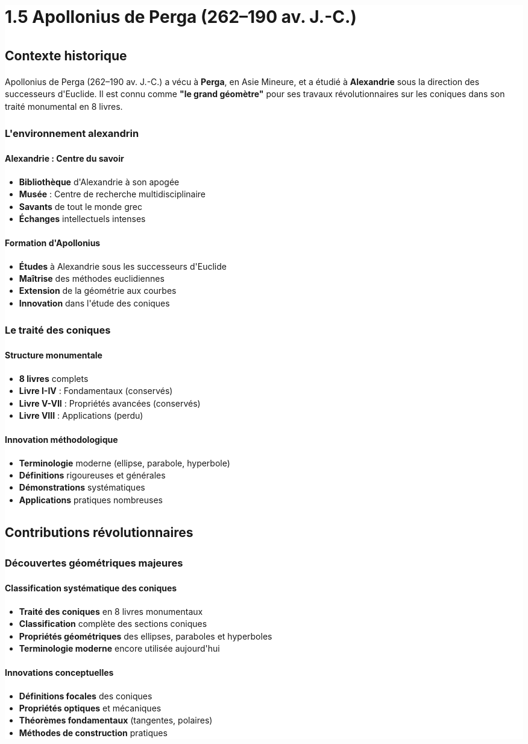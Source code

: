 # 1.5 Apollonius de Perga (262–190 av. J.-C.)

## Contexte historique

Apollonius de Perga (262–190 av. J.-C.) a vécu à **Perga**, en Asie Mineure, et a étudié à **Alexandrie** sous la direction des successeurs d'Euclide. Il est connu comme **"le grand géomètre"** pour ses travaux révolutionnaires sur les coniques dans son traité monumental en 8 livres.

### **L'environnement alexandrin**

#### **Alexandrie : Centre du savoir**
- **Bibliothèque** d'Alexandrie à son apogée
- **Musée** : Centre de recherche multidisciplinaire
- **Savants** de tout le monde grec
- **Échanges** intellectuels intenses

#### **Formation d'Apollonius**
- **Études** à Alexandrie sous les successeurs d'Euclide
- **Maîtrise** des méthodes euclidiennes
- **Extension** de la géométrie aux courbes
- **Innovation** dans l'étude des coniques

### **Le traité des coniques**

#### **Structure monumentale**
- **8 livres** complets
- **Livre I-IV** : Fondamentaux (conservés)
- **Livre V-VII** : Propriétés avancées (conservés)
- **Livre VIII** : Applications (perdu)

#### **Innovation méthodologique**
- **Terminologie** moderne (ellipse, parabole, hyperbole)
- **Définitions** rigoureuses et générales
- **Démonstrations** systématiques
- **Applications** pratiques nombreuses

## Contributions révolutionnaires

### **Découvertes géométriques majeures**

#### **Classification systématique des coniques**
- **Traité des coniques** en 8 livres monumentaux
- **Classification** complète des sections coniques
- **Propriétés géométriques** des ellipses, paraboles et hyperboles
- **Terminologie moderne** encore utilisée aujourd'hui

#### **Innovations conceptuelles**
- **Définitions focales** des coniques
- **Propriétés optiques** et mécaniques
- **Théorèmes fondamentaux** (tangentes, polaires)
- **Méthodes de construction** pratiques

